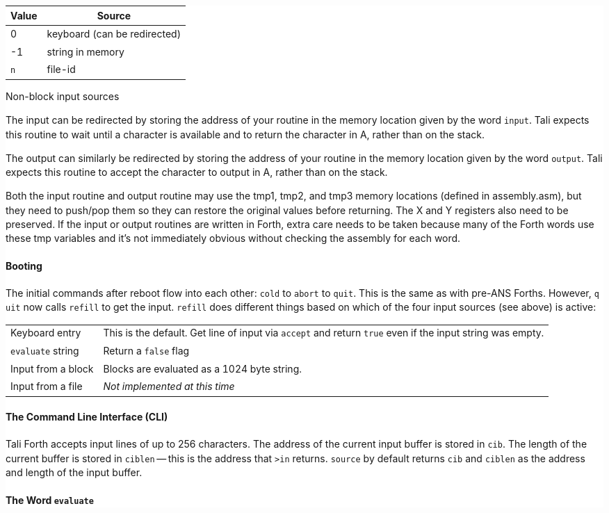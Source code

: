 | Value | Source                       |
| ----- | ---------------------------- |
| 0     | keyboard (can be redirected) |
| \-1   | string in memory             |
| `n`   | file-id                      |

Non-block input sources

The input can be redirected by storing the address of your routine in
the memory location given by the word `input`. Tali expects this
routine to wait until a character is available and to return the
character in A, rather than on the stack.

The output can similarly be redirected by storing the address of your
routine in the memory location given by the word `output`. Tali
expects this routine to accept the character to output in A, rather than
on the stack.

Both the input routine and output routine may use the tmp1, tmp2, and tmp3
memory locations (defined in assembly.asm), but they need to push/pop them so
they can restore the original values before returning. The X and Y registers
also need to be preserved. If the input or output routines are written in
Forth, extra care needs to be taken because many of the Forth words use these
tmp variables and it’s not immediately obvious without checking the assembly for
each word.

#### Booting

The initial commands after reboot flow into each other: `cold` to `abort` to
`quit`. This is the same as with pre-ANS Forths. However, `quit` now calls
`refill` to get the input. `refill` does different things based on which of the
four input sources (see above) is active:

|                    |                                                                                                           |
| ------------------ | --------------------------------------------------------------------------------------------------------- |
| Keyboard entry     | This is the default. Get line of input via `accept` and return `true` even if the input string was empty. |
| `evaluate` string  | Return a `false` flag                                                                                     |
| Input from a block | Blocks are evaluated as a 1024 byte string.                                                               |
| Input from a file  | *Not implemented at this time*                                                                            |

#### The Command Line Interface (CLI)

Tali Forth accepts input lines of up to 256 characters. The address of the
current input buffer is stored in `cib`. The length of the current buffer is
stored in `ciblen` — this is the address that `>in` returns. `source` by
default returns `cib` and `ciblen` as the address and length of the input
buffer.

#### The Word `evaluate`
